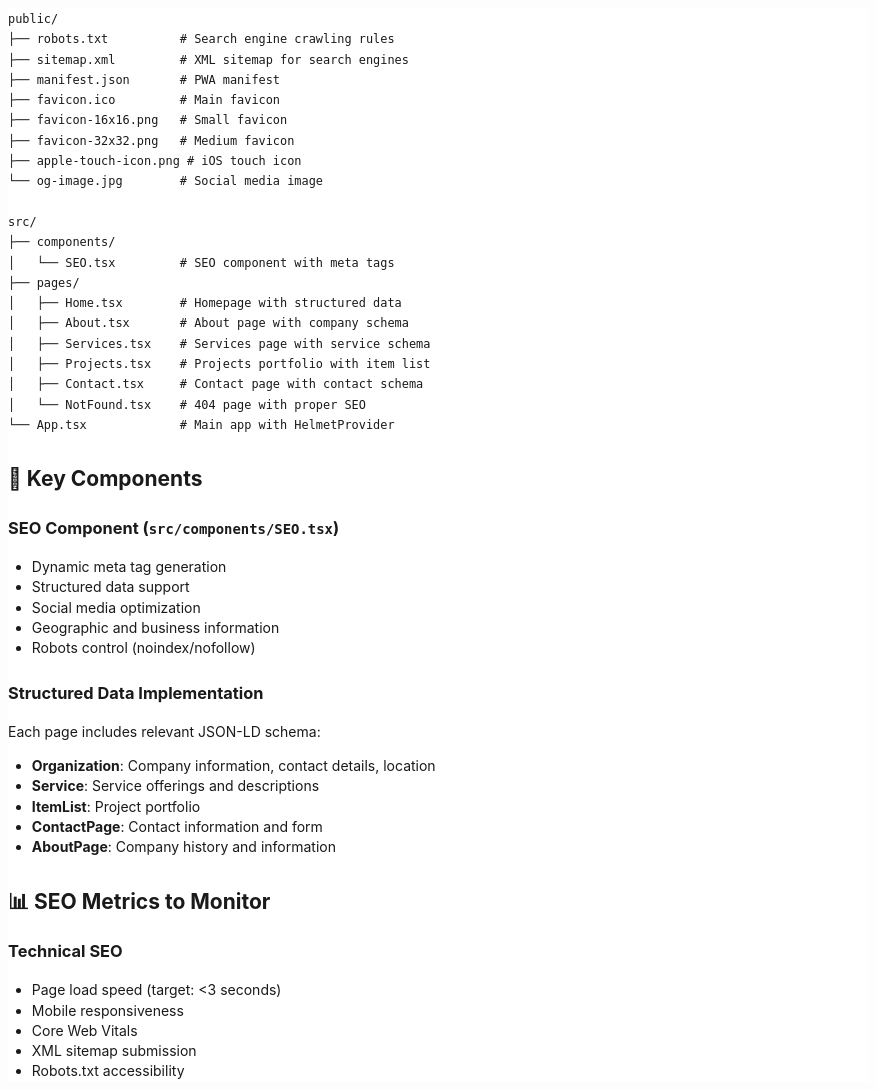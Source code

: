 ```
public/
├── robots.txt          # Search engine crawling rules
├── sitemap.xml         # XML sitemap for search engines
├── manifest.json       # PWA manifest
├── favicon.ico         # Main favicon
├── favicon-16x16.png   # Small favicon
├── favicon-32x32.png   # Medium favicon
├── apple-touch-icon.png # iOS touch icon
└── og-image.jpg        # Social media image

src/
├── components/
│   └── SEO.tsx         # SEO component with meta tags
├── pages/
│   ├── Home.tsx        # Homepage with structured data
│   ├── About.tsx       # About page with company schema
│   ├── Services.tsx    # Services page with service schema
│   ├── Projects.tsx    # Projects portfolio with item list
│   ├── Contact.tsx     # Contact page with contact schema
│   └── NotFound.tsx    # 404 page with proper SEO
└── App.tsx             # Main app with HelmetProvider
```

## 🔧 Key Components

### SEO Component (`src/components/SEO.tsx`)
- Dynamic meta tag generation
- Structured data support
- Social media optimization
- Geographic and business information
- Robots control (noindex/nofollow)

### Structured Data Implementation
Each page includes relevant JSON-LD schema:
- **Organization**: Company information, contact details, location
- **Service**: Service offerings and descriptions
- **ItemList**: Project portfolio
- **ContactPage**: Contact information and form
- **AboutPage**: Company history and information

## 📊 SEO Metrics to Monitor

### Technical SEO
- Page load speed (target: <3 seconds)
- Mobile responsiveness
- Core Web Vitals
- XML sitemap submission
- Robots.txt accessibility
